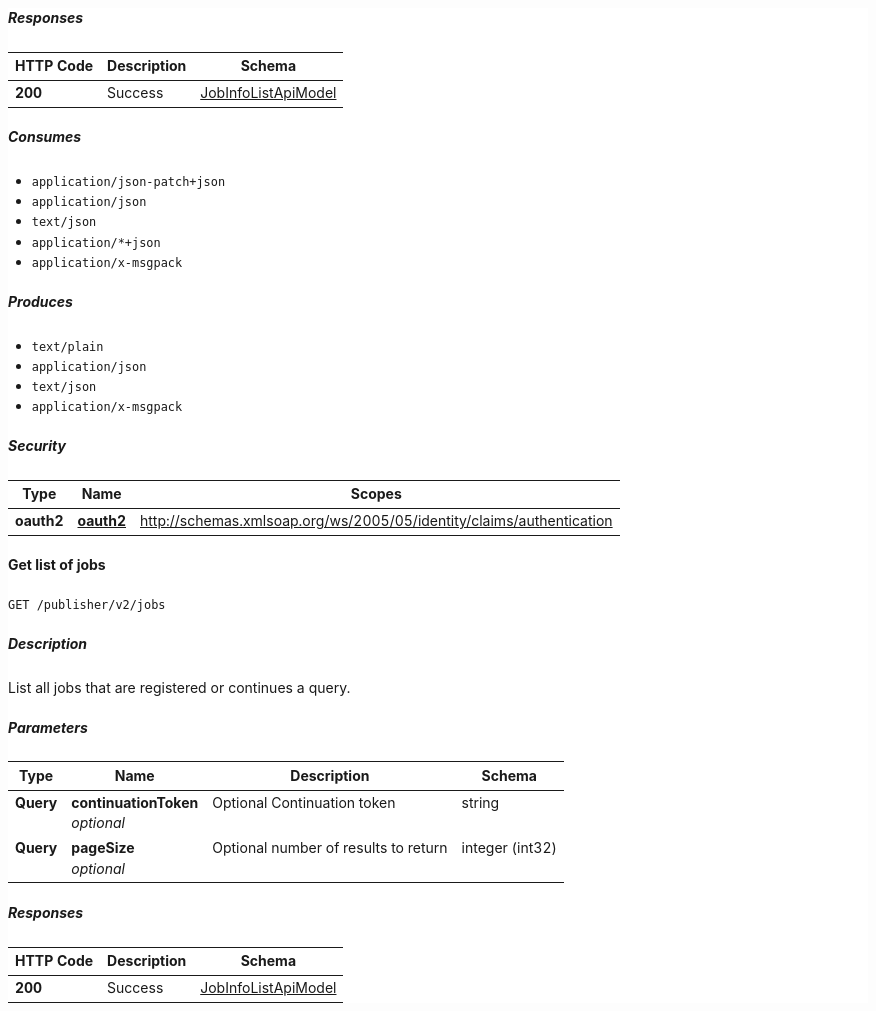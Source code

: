 
##### Responses

|HTTP Code|Description|Schema|
|---|---|---|
|**200**|Success|[JobInfoListApiModel](definitions.md#jobinfolistapimodel)|


##### Consumes

* `application/json-patch+json`
* `application/json`
* `text/json`
* `application/*+json`
* `application/x-msgpack`


##### Produces

* `text/plain`
* `application/json`
* `text/json`
* `application/x-msgpack`


##### Security

|Type|Name|Scopes|
|---|---|---|
|**oauth2**|**[oauth2](security.md#oauth2)**|http://schemas.xmlsoap.org/ws/2005/05/identity/claims/authentication|


<a name="listjobs"></a>
#### Get list of jobs
```
GET /publisher/v2/jobs
```


##### Description
List all jobs that are registered or continues a query.


##### Parameters

|Type|Name|Description|Schema|
|---|---|---|---|
|**Query**|**continuationToken**  <br>*optional*|Optional Continuation token|string|
|**Query**|**pageSize**  <br>*optional*|Optional number of results to return|integer (int32)|


##### Responses

|HTTP Code|Description|Schema|
|---|---|---|
|**200**|Success|[JobInfoListApiModel](definitions.md#jobinfolistapimodel)|
